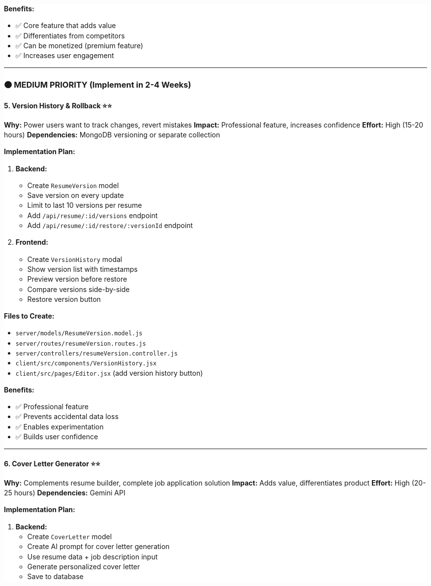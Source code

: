 **Benefits:**
- ✅ Core feature that adds value
- ✅ Differentiates from competitors
- ✅ Can be monetized (premium feature)
- ✅ Increases user engagement

---

### 🟠 MEDIUM PRIORITY (Implement in 2-4 Weeks)

#### 5. **Version History & Rollback** ⭐⭐
**Why:** Power users want to track changes, revert mistakes
**Impact:** Professional feature, increases confidence
**Effort:** High (15-20 hours)
**Dependencies:** MongoDB versioning or separate collection

**Implementation Plan:**
1. **Backend:**
   - Create `ResumeVersion` model
   - Save version on every update
   - Limit to last 10 versions per resume
   - Add `/api/resume/:id/versions` endpoint
   - Add `/api/resume/:id/restore/:versionId` endpoint

2. **Frontend:**
   - Create `VersionHistory` modal
   - Show version list with timestamps
   - Preview version before restore
   - Compare versions side-by-side
   - Restore version button

**Files to Create:**
- `server/models/ResumeVersion.model.js`
- `server/routes/resumeVersion.routes.js`
- `server/controllers/resumeVersion.controller.js`
- `client/src/components/VersionHistory.jsx`
- `client/src/pages/Editor.jsx` (add version history button)

**Benefits:**
- ✅ Professional feature
- ✅ Prevents accidental data loss
- ✅ Enables experimentation
- ✅ Builds user confidence

---

#### 6. **Cover Letter Generator** ⭐⭐
**Why:** Complements resume builder, complete job application solution
**Impact:** Adds value, differentiates product
**Effort:** High (20-25 hours)
**Dependencies:** Gemini API

**Implementation Plan:**
1. **Backend:**
   - Create `CoverLetter` model
   - Create AI prompt for cover letter generation
   - Use resume data + job description input
   - Generate personalized cover letter
   - Save to database
